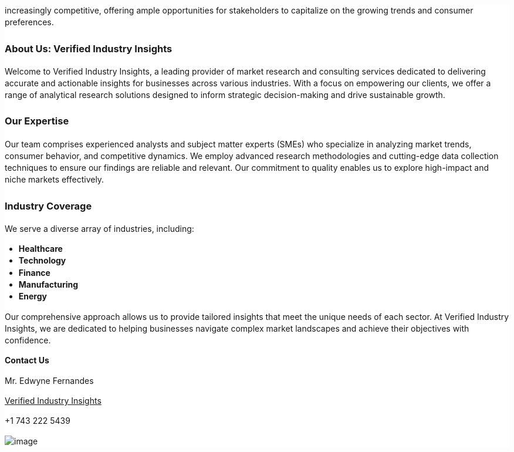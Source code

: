 increasingly competitive, offering ample opportunities for stakeholders to capitalize on the growing trends and consumer preferences.</p><h3>About Us: Verified Industry Insights</h3><p>Welcome to Verified Industry Insights, a leading provider of market research and consulting services dedicated to delivering accurate and actionable insights for businesses across various industries. With a focus on empowering our clients, we offer a range of analytical research solutions designed to inform strategic decision-making and drive sustainable growth.</p><h3>Our Expertise</h3><p>Our team comprises experienced analysts and subject matter experts (SMEs) who specialize in analyzing market trends, consumer behavior, and competitive dynamics. We employ advanced research methodologies and cutting-edge data collection techniques to ensure our findings are reliable and relevant. Our commitment to quality enables us to explore high-impact and niche markets effectively.</p><h3>Industry Coverage</h3><p>We serve a diverse array of industries, including:</p><ul><li><strong>Healthcare</strong></li><li><strong>Technology</strong></li><li><strong>Finance</strong></li><li><strong>Manufacturing</strong></li><li><strong>Energy</strong></li></ul><p>Our comprehensive approach allows us to provide tailored insights that meet the unique needs of each sector. At Verified Industry Insights, we are dedicated to helping businesses navigate complex market landscapes and achieve their objectives with confidence.</p><p><strong>Contact Us</strong></p><p>Mr. Edwyne Fernandes</p><p><a href="https://www.verifiedindustryinsights.com/">Verified Industry Insights</a></p><p>+1 743 222 5439</p>
![image](https://github.com/user-attachments/assets/c8b134a9-eae8-4506-85cb-00fed9d9961e)
